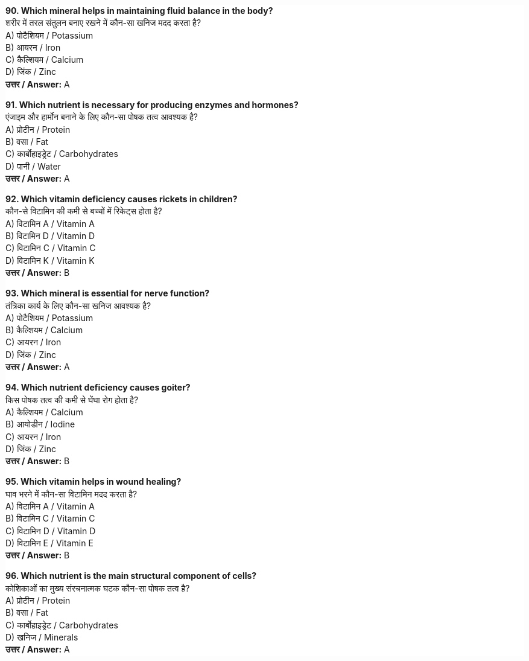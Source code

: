 **90. Which mineral helps in maintaining fluid balance in the body?**  
शरीर में तरल संतुलन बनाए रखने में कौन-सा खनिज मदद करता है?  
A) पोटैशियम / Potassium  
B) आयरन / Iron  
C) कैल्शियम / Calcium  
D) जिंक / Zinc  
**उत्तर / Answer:** A  

**91. Which nutrient is necessary for producing enzymes and hormones?**  
एंजाइम और हार्मोन बनाने के लिए कौन-सा पोषक तत्व आवश्यक है?  
A) प्रोटीन / Protein  
B) वसा / Fat  
C) कार्बोहाइड्रेट / Carbohydrates  
D) पानी / Water  
**उत्तर / Answer:** A  

**92. Which vitamin deficiency causes rickets in children?**  
कौन-से विटामिन की कमी से बच्चों में रिकेट्स होता है?  
A) विटामिन A / Vitamin A  
B) विटामिन D / Vitamin D  
C) विटामिन C / Vitamin C  
D) विटामिन K / Vitamin K  
**उत्तर / Answer:** B  

**93. Which mineral is essential for nerve function?**  
तंत्रिका कार्य के लिए कौन-सा खनिज आवश्यक है?  
A) पोटैशियम / Potassium  
B) कैल्शियम / Calcium  
C) आयरन / Iron  
D) जिंक / Zinc  
**उत्तर / Answer:** A  

**94. Which nutrient deficiency causes goiter?**  
किस पोषक तत्व की कमी से घेंघा रोग होता है?  
A) कैल्शियम / Calcium  
B) आयोडीन / Iodine  
C) आयरन / Iron  
D) जिंक / Zinc  
**उत्तर / Answer:** B  

**95. Which vitamin helps in wound healing?**  
घाव भरने में कौन-सा विटामिन मदद करता है?  
A) विटामिन A / Vitamin A  
B) विटामिन C / Vitamin C  
C) विटामिन D / Vitamin D  
D) विटामिन E / Vitamin E  
**उत्तर / Answer:** B  

**96. Which nutrient is the main structural component of cells?**  
कोशिकाओं का मुख्य संरचनात्मक घटक कौन-सा पोषक तत्व है?  
A) प्रोटीन / Protein  
B) वसा / Fat  
C) कार्बोहाइड्रेट / Carbohydrates  
D) खनिज / Minerals  
**उत्तर / Answer:** A  
